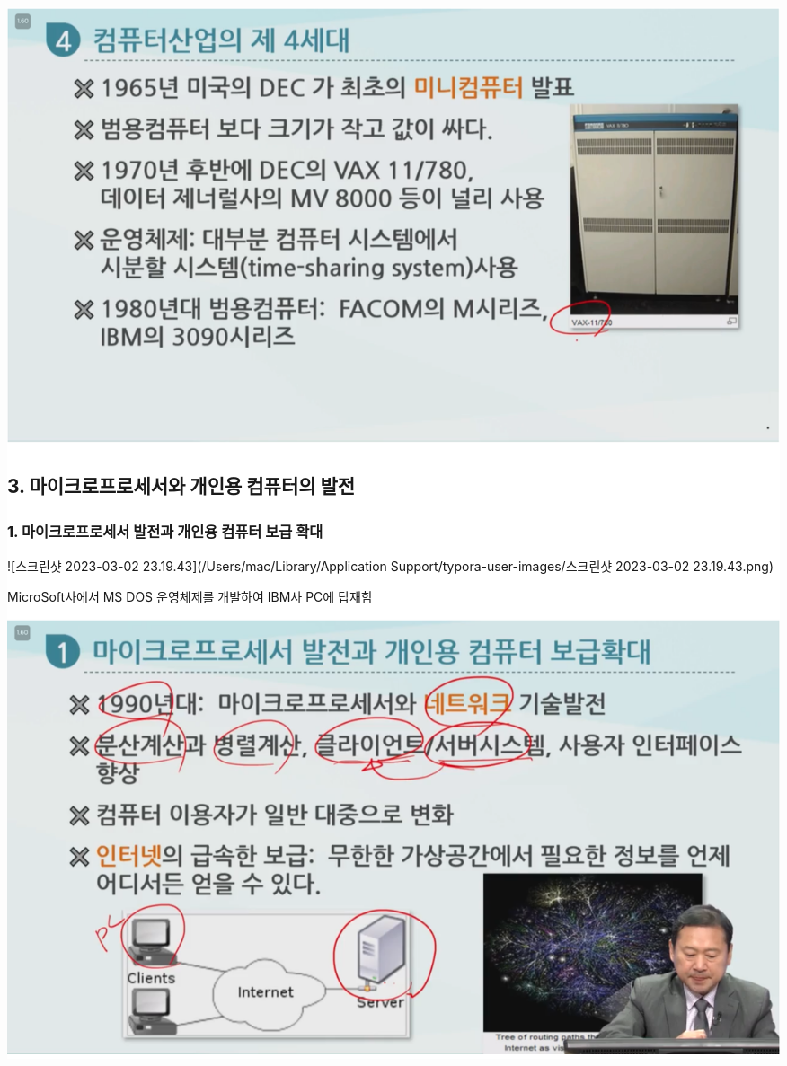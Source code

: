 ![스크린샷 2023-03-02 23.17.31](https://raw.githubusercontent.com/back-seung/TIL/master/uPic/202303022317795.png)

## 3. 마이크로프로세서와 개인용 컴퓨터의 발전

### 1. 마이크로프로세서 발전과 개인용 컴퓨터 보급 확대

![스크린샷 2023-03-02 23.19.43](/Users/mac/Library/Application Support/typora-user-images/스크린샷 2023-03-02 23.19.43.png)

MicroSoft사에서 MS DOS 운영체제를 개발하여 IBM사 PC에 탑재함



![스크린샷 2023-03-02 23.22.04](https://raw.githubusercontent.com/back-seung/TIL/master/uPic/202303022322425.png)
